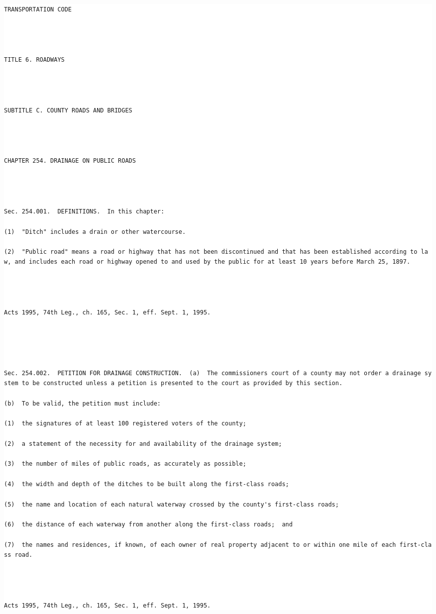﻿
    
    
    	
    					
    
    
    TRANSPORTATION CODE
    
      
    
    
    TITLE 6. ROADWAYS
    
      
    
    
    SUBTITLE C. COUNTY ROADS AND BRIDGES
    
      
    
    
    CHAPTER 254. DRAINAGE ON PUBLIC ROADS
    
      
    
    
    Sec. 254.001.  DEFINITIONS.  In this chapter:
    
    (1)  "Ditch" includes a drain or other watercourse.
    
    (2)  "Public road" means a road or highway that has not been discontinued and that has been established according to law, and includes each road or highway opened to and used by the public for at least 10 years before March 25, 1897.
    
    
    
    
    Acts 1995, 74th Leg., ch. 165, Sec. 1, eff. Sept. 1, 1995.
    
    
    
    
    
    Sec. 254.002.  PETITION FOR DRAINAGE CONSTRUCTION.  (a)  The commissioners court of a county may not order a drainage system to be constructed unless a petition is presented to the court as provided by this section.
    
    (b)  To be valid, the petition must include:
    
    (1)  the signatures of at least 100 registered voters of the county;
    
    (2)  a statement of the necessity for and availability of the drainage system;
    
    (3)  the number of miles of public roads, as accurately as possible;
    
    (4)  the width and depth of the ditches to be built along the first-class roads;
    
    (5)  the name and location of each natural waterway crossed by the county's first-class roads;
    
    (6)  the distance of each waterway from another along the first-class roads;  and
    
    (7)  the names and residences, if known, of each owner of real property adjacent to or within one mile of each first-class road.
    
    
    
    
    Acts 1995, 74th Leg., ch. 165, Sec. 1, eff. Sept. 1, 1995.
    
    
    
    